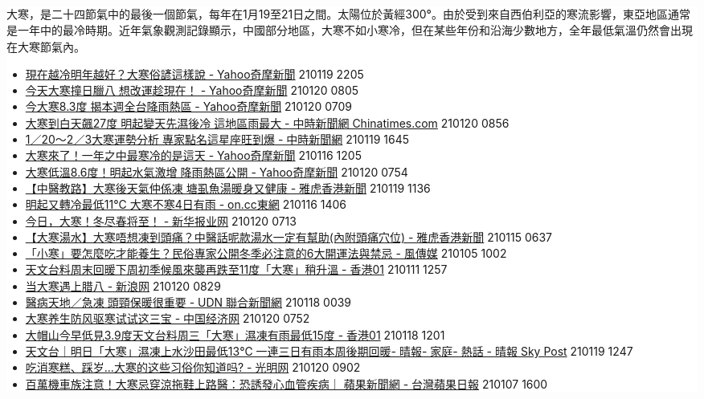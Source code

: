 大寒，是二十四節氣中的最後一個節氣，每年在1月19至21日之間。太陽位於黃經300°。由於受到來自西伯利亞的寒流影響，東亞地區通常是一年中的最冷時期。近年氣象觀測記錄顯示，中國部分地區，大寒不如小寒冷，但在某些年份和沿海少數地方，全年最低氣溫仍然會出現在大寒節氣內。
- [現在越冷明年越好？大寒俗諺這樣說 - Yahoo奇摩新聞](https://tw.news.yahoo.com/%E7%8F%BE%E5%9C%A8%E8%B6%8A%E5%86%B7%E6%98%8E%E5%B9%B4%E8%B6%8A%E5%A5%BD-%E5%A4%A7%E5%AF%92%E4%BF%97%E8%AB%BA%E9%80%99%E6%A8%A3%E8%AA%AA-140539729.html "現在越冷明年越好？大寒俗諺這樣說 - Yahoo奇摩新聞") 210119 2205
- [今天大寒撞日臘八 想改運趁現在！ - Yahoo奇摩新聞](https://tw.news.yahoo.com/%E4%BB%8A%E5%A4%A9%E5%A4%A7%E5%AF%92%E6%92%9E%E6%97%A5%E8%87%98%E5%85%AB-%E6%83%B3%E6%94%B9%E9%81%8B%E8%B6%81%E7%8F%BE%E5%9C%A8-000521620.html "今天大寒撞日臘八 想改運趁現在！ - Yahoo奇摩新聞") 210120 0805
- [今大寒8.3度 揭本週全台降雨熱區 - Yahoo奇摩新聞](https://tw.news.yahoo.com/%E4%BB%8A%E5%A4%A7%E5%AF%928-3%E5%BA%A6-%E6%8F%AD%E6%9C%AC%E9%80%B1%E5%85%A8%E5%8F%B0%E9%99%8D%E9%9B%A8%E7%86%B1%E5%8D%80-230519307.html "今大寒8.3度 揭本週全台降雨熱區 - Yahoo奇摩新聞") 210120 0709
- [大寒到白天飆27度 明起變天先濕後冷 這地區雨最大 - 中時新聞網 Chinatimes.com](https://www.chinatimes.com/realtimenews/20210120001209-260405 "大寒到白天飆27度 明起變天先濕後冷 這地區雨最大 - 中時新聞網 Chinatimes.com") 210120 0856
- [1／20～2／3大寒運勢分析 專家點名這星座旺到爆 - 中時新聞網](https://www.chinatimes.com/realtimenews/20210119004871-260423 "1／20～2／3大寒運勢分析 專家點名這星座旺到爆 - 中時新聞網") 210119 1645
- [大寒來了！一年之中最寒冷的是這天 - Yahoo奇摩新聞](https://tw.news.yahoo.com/%E5%A4%A7%E5%AF%92%E4%BE%86%E4%BA%86-%E5%B9%B4%E4%B9%8B%E4%B8%AD%E6%9C%80%E5%AF%92%E5%86%B7%E7%9A%84%E6%98%AF%E9%80%99%E5%A4%A9-040541237.html "大寒來了！一年之中最寒冷的是這天 - Yahoo奇摩新聞") 210116 1205
- [大寒低溫8.6度！明起水氣激增 降雨熱區公開 - Yahoo奇摩新聞](https://tw.news.yahoo.com/%E5%A4%A7%E5%AF%92%E4%BD%8E%E6%BA%AB8-6%E5%BA%A6-%E6%98%8E%E8%B5%B7%E6%B0%B4%E6%B0%A3%E6%BF%80%E5%A2%9E-%E9%99%8D%E9%9B%A8%E7%86%B1%E5%8D%80%E5%85%AC%E9%96%8B-232300114.html "大寒低溫8.6度！明起水氣激增 降雨熱區公開 - Yahoo奇摩新聞") 210120 0754
- [【中醫教路】大寒後天氣仲係凍 塘虱魚湯暖身又健康 - 雅虎香港新聞](https://hk.news.yahoo.com/%E4%B8%AD%E9%86%AB%E6%95%99%E8%B7%AF-%E5%A4%A7%E5%AF%92%E5%BE%8C%E5%A4%A9%E6%B0%A3%E4%BB%B2%E4%BF%82%E5%87%8D-%E5%A1%98%E8%99%B1%E9%AD%9A%E6%B9%AF%E6%9A%96%E8%BA%AB%E5%8F%88%E5%81%A5%E5%BA%B7-033605982.html "【中醫教路】大寒後天氣仲係凍 塘虱魚湯暖身又健康 - 雅虎香港新聞") 210119 1136
- [明起又轉冷最低11°C 大寒不寒4日有雨 - on.cc東網](https://hk.on.cc/hk/bkn/cnt/news/20210116/bkn-20210116113206301-0116_00822_001.html "明起又轉冷最低11°C 大寒不寒4日有雨 - on.cc東網") 210116 1406
- [今日，大寒！冬尽春将至！ - 新华报业网](http://www.xhby.net/index/202101/t20210120_6952929.shtml "今日，大寒！冬尽春将至！ - 新华报业网") 210120 0713
- [【大寒湯水】大寒唔想凍到頭痛？中醫話呢款湯水一定有幫助(內附頭痛穴位) - 雅虎香港新聞](https://hk.news.yahoo.com/%E5%A4%A7%E5%AF%92%E6%B9%AF%E6%B0%B4-%E4%BA%8C%E5%8D%81%E5%9B%9B%E7%AF%80%E6%B0%A3-%E9%A0%AD%E7%97%9B-%E6%B9%AF%E6%B0%B4-%E9%A0%AD%E7%97%9B%E7%A9%B4%E4%BD%8D-223009783.html "【大寒湯水】大寒唔想凍到頭痛？中醫話呢款湯水一定有幫助(內附頭痛穴位) - 雅虎香港新聞") 210115 0637
- [「小寒」要怎麼吃才能養生？民俗專家公開冬季必注意的6大開運法與禁忌 - 風傳媒](https://www.storm.mg/lifestyle/3359404?page=1 "「小寒」要怎麼吃才能養生？民俗專家公開冬季必注意的6大開運法與禁忌 - 風傳媒") 210105 1002
- [天文台料周末回暖下周初季候風來襲再跌至11度「大寒」稍升溫 - 香港01](https://www.hk01.com/%E5%A4%A9%E6%B0%A3/572787/%E5%A4%A9%E6%96%87%E5%8F%B0%E6%96%99%E5%91%A8%E6%9C%AB%E5%9B%9E%E6%9A%96-%E4%B8%8B%E5%91%A8%E5%88%9D%E5%AD%A3%E5%80%99%E9%A2%A8%E4%BE%86%E8%A5%B2%E5%86%8D%E8%B7%8C%E8%87%B311%E5%BA%A6-%E5%A4%A7%E5%AF%92-%E7%A8%8D%E5%8D%87%E6%BA%AB "天文台料周末回暖下周初季候風來襲再跌至11度「大寒」稍升溫 - 香港01") 210111 1257
- [当大寒遇上腊八 - 新浪网](https://news.sina.com.cn/c/2021-01-20/doc-ikftpnnx9576110.shtml "当大寒遇上腊八 - 新浪网") 210120 0829
- [醫病天地／急凍 頭頸保暖很重要 - UDN 聯合新聞網](https://udn.com/news/story/7266/5181814 "醫病天地／急凍 頭頸保暖很重要 - UDN 聯合新聞網") 210118 0039
- [大寒养生防风驱寒试试这三宝 - 中国经济网](http://www.ce.cn/cysc/newmain/yc/jsxw/202101/20/t20210120_36240268.shtml "大寒养生防风驱寒试试这三宝 - 中国经济网") 210120 0752
- [大帽山今早低見3.9度天文台料周三「大寒」濕凍有雨最低15度 - 香港01](https://www.hk01.com/%E5%A4%A9%E6%B0%A3/575795/%E5%A4%A7%E5%B8%BD%E5%B1%B1%E4%BB%8A%E6%97%A9%E4%BD%8E%E8%A6%8B3-9%E5%BA%A6-%E5%A4%A9%E6%96%87%E5%8F%B0%E6%96%99%E5%91%A8%E4%B8%89-%E5%A4%A7%E5%AF%92-%E6%BF%95%E5%87%8D-%E6%9C%89%E9%9B%A8%E6%9C%80%E4%BD%8E15%E5%BA%A6 "大帽山今早低見3.9度天文台料周三「大寒」濕凍有雨最低15度 - 香港01") 210118 1201
- [天文台｜明日「大寒」濕凍上水沙田最低13℃ 一連三日有雨本周後期回暖- 晴報- 家庭- 熱話 - 晴報 Sky Post](https://skypost.ulifestyle.com.hk/article/2856462/%E5%A4%A9%E6%96%87%E5%8F%B0%EF%BD%9C%E6%98%8E%E6%97%A5%E3%80%8C%E5%A4%A7%E5%AF%92%E3%80%8D%E6%BF%95%E5%87%8D%E4%B8%8A%E6%B0%B4%E6%B2%99%E7%94%B0%E6%9C%80%E4%BD%8E13%E2%84%83%20%E4%B8%80%E9%80%A3%E4%B8%89%E6%97%A5%E6%9C%89%E9%9B%A8%E6%9C%AC%E5%91%A8%E5%BE%8C%E6%9C%9F%E5%9B%9E%E6%9A%96 "天文台｜明日「大寒」濕凍上水沙田最低13℃ 一連三日有雨本周後期回暖- 晴報- 家庭- 熱話 - 晴報 Sky Post") 210119 1247
- [吃消寒糕、踩岁...大寒的这些习俗你知道吗? - 光明网](https://culture.gmw.cn/2021-01/20/content_34556126.htm "吃消寒糕、踩岁...大寒的这些习俗你知道吗? - 光明网") 210120 0902
- [百萬機車族注意！大寒忌穿涼拖鞋上路醫：恐誘發心血管疾病｜ 蘋果新聞網 - 台灣蘋果日報](https://tw.appledaily.com/life/20210107/7U3YLBOU5ZEGXJYAHOCXIDASOU/ "百萬機車族注意！大寒忌穿涼拖鞋上路醫：恐誘發心血管疾病｜ 蘋果新聞網 - 台灣蘋果日報") 210107 1600
